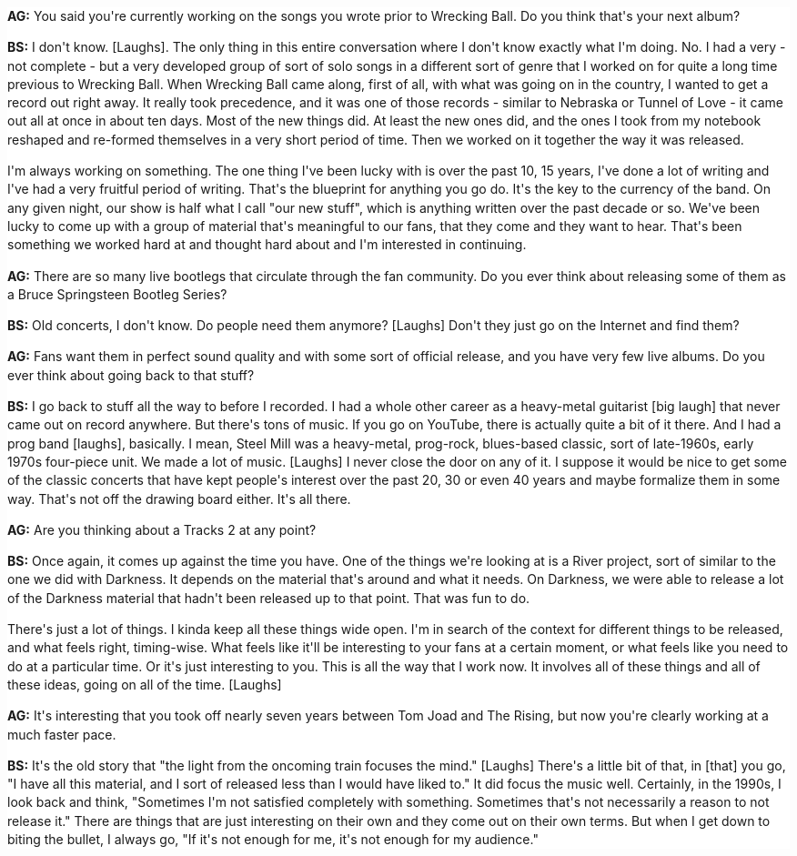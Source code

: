 **AG:** You said you're currently working on the songs you wrote prior to Wrecking Ball. Do you think that's your next album?

**BS:** I don't know. [Laughs]. The only thing in this entire conversation where I don't know exactly what I'm doing. No. I had a very - not complete - but a very developed group of sort of solo songs in a different sort of genre that I worked on for quite a long time previous to Wrecking Ball. When Wrecking Ball came along, first of all, with what was going on in the country, I wanted to get a record out right away. It really took precedence, and it was one of those records - similar to Nebraska or Tunnel of Love - it came out all at once in about ten days. Most of the new things did. At least the new ones did, and the ones I took from my notebook reshaped and re-formed themselves in a very short period of time. Then we worked on it together the way it was released.

I'm always working on something. The one thing I've been lucky with is over the past 10, 15 years, I've done a lot of writing and I've had a very fruitful period of writing. That's the blueprint for anything you go do. It's the key to the currency of the band. On any given night, our show is half what I call "our new stuff", which is anything written over the past decade or so. We've been lucky to come up with a group of material that's meaningful to our fans, that they come and they want to hear. That's been something we worked hard at and thought hard about and I'm interested in continuing.

**AG:** There are so many live bootlegs that circulate through the fan community. Do you ever think about releasing some of them as a Bruce Springsteen Bootleg Series?

**BS:** Old concerts, I don't know. Do people need them anymore? [Laughs] Don't they just go on the Internet and find them?

**AG:** Fans want them in perfect sound quality and with some sort of official release, and you have very few live albums. Do you ever think about going back to that stuff?

**BS:** I go back to stuff all the way to before I recorded. I had a whole other career as a heavy-metal guitarist [big laugh] that never came out on record anywhere. But there's tons of music. If you go on YouTube, there is actually quite a bit of it there. And I had a prog band [laughs], basically. I mean, Steel Mill was a heavy-metal, prog-rock, blues-based classic, sort of late-1960s, early 1970s four-piece unit. We made a lot of music. [Laughs] I never close the door on any of it. I suppose it would be nice to get some of the classic concerts that have kept people's interest over the past 20, 30 or even 40 years and maybe formalize them in some way. That's not off the drawing board either. It's all there.

**AG:** Are you thinking about a Tracks 2 at any point?

**BS:** Once again, it comes up against the time you have. One of the things we're looking at is a River project, sort of similar to the one we did with Darkness. It depends on the material that's around and what it needs. On Darkness, we were able to release a lot of the Darkness material that hadn't been released up to that point. That was fun to do.

There's just a lot of things. I kinda keep all these things wide open. I'm in search of the context for different things to be released, and what feels right, timing-wise. What feels like it'll be interesting to your fans at a certain moment, or what feels like you need to do at a particular time. Or it's just interesting to you. This is all the way that I work now. It involves all of these things and all of these ideas, going on all of the time. [Laughs]

**AG:** It's interesting that you took off nearly seven years between Tom Joad and The Rising, but now you're clearly working at a much faster pace.

**BS:** It's the old story that "the light from the oncoming train focuses the mind." [Laughs] There's a little bit of that, in [that] you go, "I have all this material, and I sort of released less than I would have liked to." It did focus the music well. Certainly, in the 1990s, I look back and think, "Sometimes I'm not satisfied completely with something. Sometimes that's not necessarily a reason to not release it." There are things that are just interesting on their own and they come out on their own terms. But when I get down to biting the bullet, I always go, "If it's not enough for me, it's not enough for my audience."

